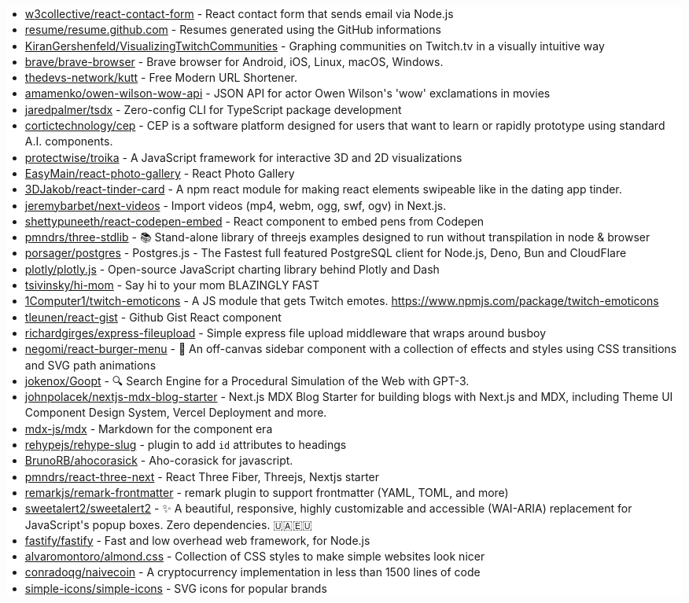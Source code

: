 - [w3collective/react-contact-form](https://github.com/w3collective/react-contact-form) - React contact form that sends email via Node.js
- [resume/resume.github.com](https://github.com/resume/resume.github.com) - Resumes generated using the GitHub informations
- [KiranGershenfeld/VisualizingTwitchCommunities](https://github.com/KiranGershenfeld/VisualizingTwitchCommunities) - Graphing communities on Twitch.tv in a visually intuitive way
- [brave/brave-browser](https://github.com/brave/brave-browser) - Brave browser for Android, iOS, Linux, macOS, Windows.
- [thedevs-network/kutt](https://github.com/thedevs-network/kutt) - Free Modern URL Shortener.
- [amamenko/owen-wilson-wow-api](https://github.com/amamenko/owen-wilson-wow-api) - JSON API for actor Owen Wilson's 'wow' exclamations in movies
- [jaredpalmer/tsdx](https://github.com/jaredpalmer/tsdx) - Zero-config CLI for TypeScript package development
- [cortictechnology/cep](https://github.com/cortictechnology/cep) - CEP is a software platform designed for users that want to learn or rapidly prototype using standard A.I. components.
- [protectwise/troika](https://github.com/protectwise/troika) - A JavaScript framework for interactive 3D and 2D visualizations
- [EasyMain/react-photo-gallery](https://github.com/EasyMain/react-photo-gallery) - React Photo Gallery
- [3DJakob/react-tinder-card](https://github.com/3DJakob/react-tinder-card) - A npm react module for making react elements swipeable like in the dating app tinder.
- [jeremybarbet/next-videos](https://github.com/jeremybarbet/next-videos) - Import videos (mp4, webm, ogg, swf, ogv) in Next.js.
- [shettypuneeth/react-codepen-embed](https://github.com/shettypuneeth/react-codepen-embed) - React component to embed pens from Codepen
- [pmndrs/three-stdlib](https://github.com/pmndrs/three-stdlib) - 📚 Stand-alone library of threejs examples designed to run without transpilation in node & browser
- [porsager/postgres](https://github.com/porsager/postgres) - Postgres.js - The Fastest full featured PostgreSQL client for Node.js, Deno, Bun and CloudFlare
- [plotly/plotly.js](https://github.com/plotly/plotly.js) - Open-source JavaScript charting library behind Plotly and Dash
- [tsivinsky/hi-mom](https://github.com/tsivinsky/hi-mom) - Say hi to your mom BLAZINGLY FAST
- [1Computer1/twitch-emoticons](https://github.com/1Computer1/twitch-emoticons) - A JS module that gets Twitch emotes. https://www.npmjs.com/package/twitch-emoticons
- [tleunen/react-gist](https://github.com/tleunen/react-gist) - Github Gist React component
- [richardgirges/express-fileupload](https://github.com/richardgirges/express-fileupload) - Simple express file upload middleware that wraps around busboy
- [negomi/react-burger-menu](https://github.com/negomi/react-burger-menu) - :hamburger: An off-canvas sidebar component with a collection of effects and styles using CSS transitions and SVG path animations
- [jokenox/Goopt](https://github.com/jokenox/Goopt) - 🔍 Search Engine for a Procedural Simulation of the Web with GPT-3.
- [johnpolacek/nextjs-mdx-blog-starter](https://github.com/johnpolacek/nextjs-mdx-blog-starter) - Next.js MDX Blog Starter for building blogs with Next.js and MDX, including Theme UI Component Design System, Vercel Deployment and more.
- [mdx-js/mdx](https://github.com/mdx-js/mdx) - Markdown for the component era
- [rehypejs/rehype-slug](https://github.com/rehypejs/rehype-slug) - plugin to add `id` attributes to headings
- [BrunoRB/ahocorasick](https://github.com/BrunoRB/ahocorasick) - Aho-corasick for javascript.
- [pmndrs/react-three-next](https://github.com/pmndrs/react-three-next) - React Three Fiber, Threejs, Nextjs starter
- [remarkjs/remark-frontmatter](https://github.com/remarkjs/remark-frontmatter) - remark plugin to support frontmatter (YAML, TOML, and more)
- [sweetalert2/sweetalert2](https://github.com/sweetalert2/sweetalert2) - ✨ A beautiful, responsive, highly customizable and accessible (WAI-ARIA) replacement for JavaScript's popup boxes. Zero dependencies. 🇺🇦🇪🇺
- [fastify/fastify](https://github.com/fastify/fastify) - Fast and low overhead web framework, for Node.js
- [alvaromontoro/almond.css](https://github.com/alvaromontoro/almond.css) - Collection of CSS styles to make simple websites look nicer
- [conradoqg/naivecoin](https://github.com/conradoqg/naivecoin) - A cryptocurrency implementation in less than 1500 lines of code
- [simple-icons/simple-icons](https://github.com/simple-icons/simple-icons) - SVG icons for popular brands